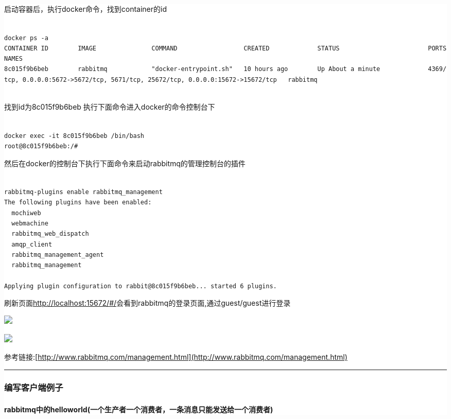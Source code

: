 启动容器后，执行docker命令，找到container的id       

```

docker ps -a
CONTAINER ID        IMAGE               COMMAND                  CREATED             STATUS                        PORTS                                                                             NAMES
8c015f9b6beb        rabbitmq            "docker-entrypoint.sh"   10 hours ago        Up About a minute             4369/tcp, 0.0.0.0:5672->5672/tcp, 5671/tcp, 25672/tcp, 0.0.0.0:15672->15672/tcp   rabbitmq


```

找到id为8c015f9b6beb 执行下面命令进入docker的命令控制台下 

```shell

docker exec -it 8c015f9b6beb /bin/bash 
root@8c015f9b6beb:/# 

```

然后在docker的控制台下执行下面命令来启动rabbitmq的管理控制台的插件  

```

rabbitmq-plugins enable rabbitmq_management
The following plugins have been enabled:
  mochiweb
  webmachine
  rabbitmq_web_dispatch
  amqp_client
  rabbitmq_management_agent
  rabbitmq_management

Applying plugin configuration to rabbit@8c015f9b6beb... started 6 plugins.

```

刷新页面[http://localhost:15672/#/](http://localhost:15672/#/)会看到rabbitmq的登录页面,通过guest/guest进行登录  

![](../assets/2017/01/2017-01-08_12-52-23.png)  

![](../assets/2017/01/2017-01-08_12-55-21.png)

参考链接:[http://www.rabbitmq.com/management.html](http://www.rabbitmq.com/management.html)   


------

### 编写客户端例子   


#### rabbitmq中的helloworld(一个生产者一个消费者，一条消息只能发送给一个消费者)  
